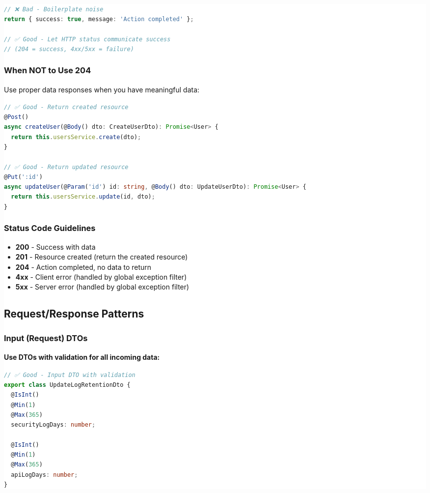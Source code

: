 ```typescript
// ❌ Bad - Boilerplate noise
return { success: true, message: 'Action completed' };

// ✅ Good - Let HTTP status communicate success
// (204 = success, 4xx/5xx = failure)
```

### When NOT to Use 204

Use proper data responses when you have meaningful data:

```typescript
// ✅ Good - Return created resource
@Post()
async createUser(@Body() dto: CreateUserDto): Promise<User> {
  return this.usersService.create(dto);
}

// ✅ Good - Return updated resource
@Put(':id')
async updateUser(@Param('id') id: string, @Body() dto: UpdateUserDto): Promise<User> {
  return this.usersService.update(id, dto);
}
```

### Status Code Guidelines

- **200** - Success with data
- **201** - Resource created (return the created resource)
- **204** - Action completed, no data to return
- **4xx** - Client error (handled by global exception filter)
- **5xx** - Server error (handled by global exception filter)

## Request/Response Patterns

### Input (Request) DTOs

**Use DTOs with validation for all incoming data:**

```typescript
// ✅ Good - Input DTO with validation
export class UpdateLogRetentionDto {
  @IsInt()
  @Min(1)
  @Max(365)
  securityLogDays: number;

  @IsInt()
  @Min(1)
  @Max(365)
  apiLogDays: number;
}
```
